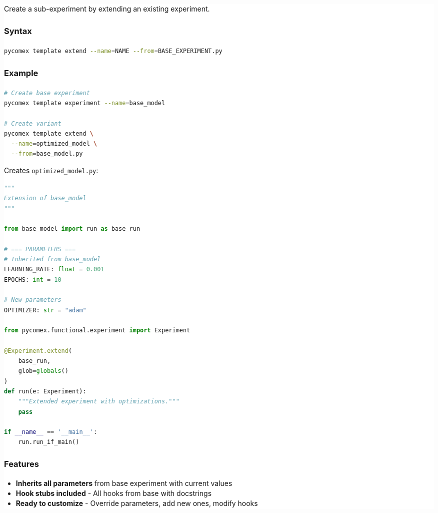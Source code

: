 Create a sub-experiment by extending an existing experiment.

### Syntax

```bash
pycomex template extend --name=NAME --from=BASE_EXPERIMENT.py
```

### Example

```bash
# Create base experiment
pycomex template experiment --name=base_model

# Create variant
pycomex template extend \
  --name=optimized_model \
  --from=base_model.py
```

Creates `optimized_model.py`:

```python
"""
Extension of base_model
"""

from base_model import run as base_run

# === PARAMETERS ===
# Inherited from base_model
LEARNING_RATE: float = 0.001
EPOCHS: int = 10

# New parameters
OPTIMIZER: str = "adam"

from pycomex.functional.experiment import Experiment

@Experiment.extend(
    base_run,
    glob=globals()
)
def run(e: Experiment):
    """Extended experiment with optimizations."""
    pass

if __name__ == '__main__':
    run.run_if_main()
```

### Features

- **Inherits all parameters** from base experiment with current values
- **Hook stubs included** - All hooks from base with docstrings
- **Ready to customize** - Override parameters, add new ones, modify hooks
